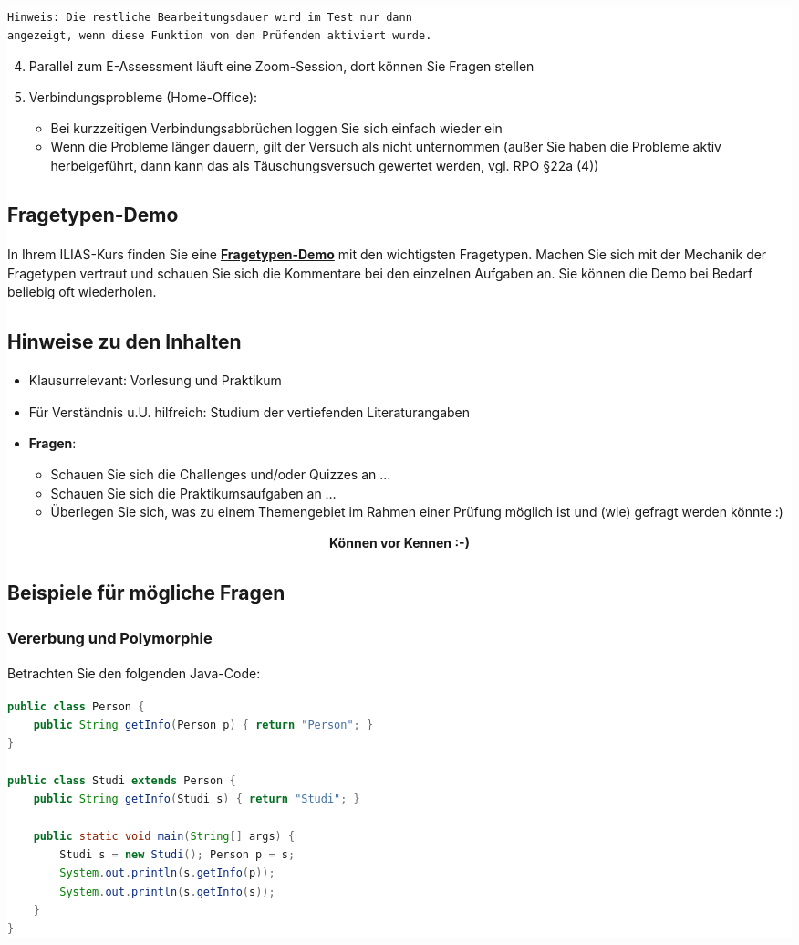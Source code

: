     Hinweis: Die restliche Bearbeitungsdauer wird im Test nur dann
    angezeigt, wenn diese Funktion von den Prüfenden aktiviert wurde.

4.  Parallel zum E-Assessment läuft eine Zoom-Session, dort können Sie
    Fragen stellen

5.  Verbindungsprobleme (Home-Office):

    - Bei kurzzeitigen Verbindungsabbrüchen loggen Sie sich einfach
      wieder ein
    - Wenn die Probleme länger dauern, gilt der Versuch als nicht
      unternommen (außer Sie haben die Probleme aktiv herbeigeführt,
      dann kann das als Täuschungsversuch gewertet werden, vgl. RPO §22a
      (4))

## Fragetypen-Demo

In Ihrem ILIAS-Kurs finden Sie eine
[**Fragetypen-Demo**](https://www.hsbi.de/elearning/goto.php?target=tst_1352273&client_id=FH-Bielefeld)
mit den wichtigsten Fragetypen. Machen Sie sich mit der Mechanik der
Fragetypen vertraut und schauen Sie sich die Kommentare bei den
einzelnen Aufgaben an. Sie können die Demo bei Bedarf beliebig oft
wiederholen.

## Hinweise zu den Inhalten

- Klausurrelevant: Vorlesung und Praktikum
- Für Verständnis u.U. hilfreich: Studium der vertiefenden
  Literaturangaben



- **Fragen**:
  - Schauen Sie sich die Challenges und/oder Quizzes an …
  - Schauen Sie sich die Praktikumsaufgaben an …
  - Überlegen Sie sich, was zu einem Themengebiet im Rahmen einer
    Prüfung möglich ist und (wie) gefragt werden könnte :)

<div align="center">

**Können vor Kennen :-)**

</div>

## Beispiele für mögliche Fragen

### Vererbung und Polymorphie

Betrachten Sie den folgenden Java-Code:

``` java
public class Person {
    public String getInfo(Person p) { return "Person"; }
}

public class Studi extends Person {
    public String getInfo(Studi s) { return "Studi"; }

    public static void main(String[] args) {
        Studi s = new Studi(); Person p = s;
        System.out.println(s.getInfo(p));
        System.out.println(s.getInfo(s));
    }
}
```
